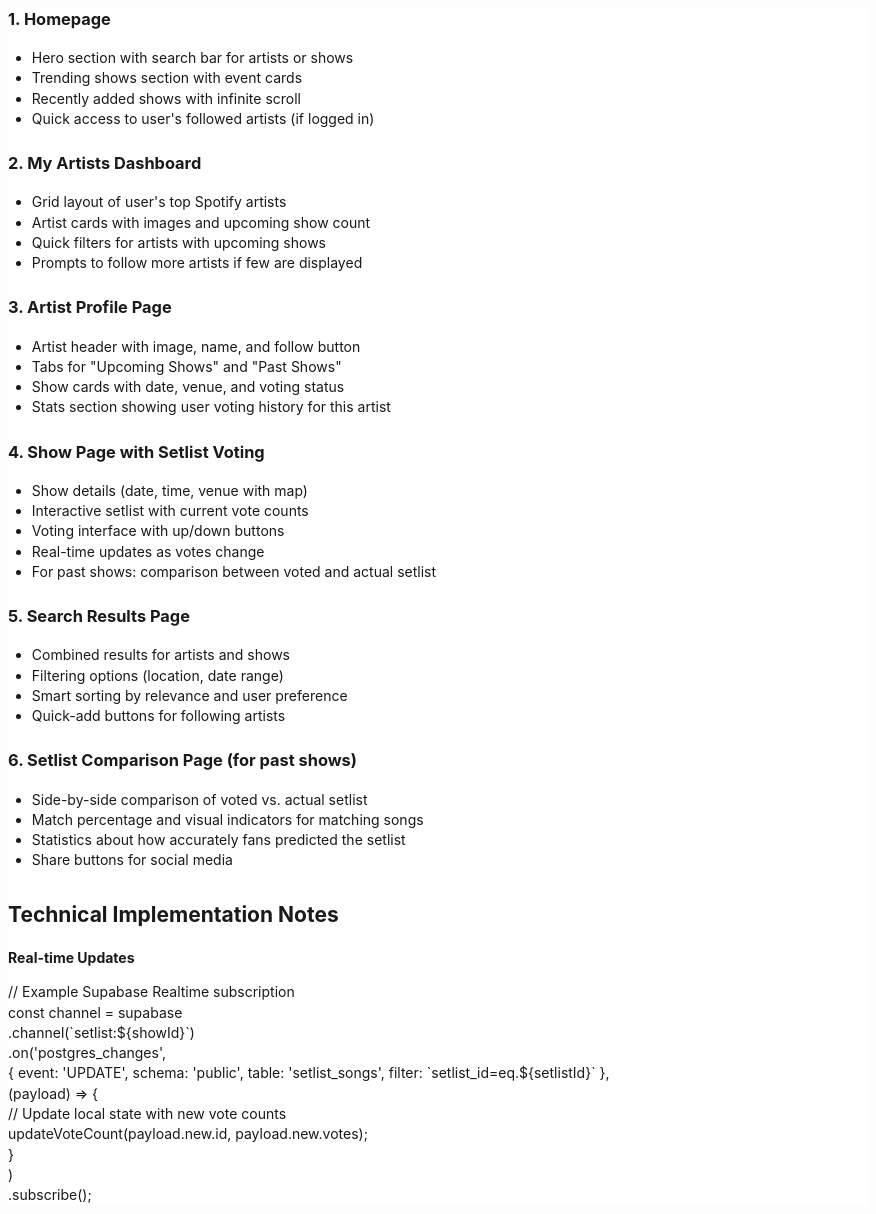 ### **1\. Homepage**

* Hero section with search bar for artists or shows  
* Trending shows section with event cards  
* Recently added shows with infinite scroll  
* Quick access to user's followed artists (if logged in)

### **2\. My Artists Dashboard**

* Grid layout of user's top Spotify artists  
* Artist cards with images and upcoming show count  
* Quick filters for artists with upcoming shows  
* Prompts to follow more artists if few are displayed

### **3\. Artist Profile Page**

* Artist header with image, name, and follow button  
* Tabs for "Upcoming Shows" and "Past Shows"  
* Show cards with date, venue, and voting status  
* Stats section showing user voting history for this artist

### **4\. Show Page with Setlist Voting**

* Show details (date, time, venue with map)  
* Interactive setlist with current vote counts  
* Voting interface with up/down buttons  
* Real-time updates as votes change  
* For past shows: comparison between voted and actual setlist

### **5\. Search Results Page**

* Combined results for artists and shows  
* Filtering options (location, date range)  
* Smart sorting by relevance and user preference  
* Quick-add buttons for following artists

### **6\. Setlist Comparison Page (for past shows)**

* Side-by-side comparison of voted vs. actual setlist  
* Match percentage and visual indicators for matching songs  
* Statistics about how accurately fans predicted the setlist  
* Share buttons for social media

## **Technical Implementation Notes**

**Real-time Updates**

 // Example Supabase Realtime subscription  
const channel \= supabase  
  .channel(\`setlist:${showId}\`)  
  .on('postgres\_changes',   
    { event: 'UPDATE', schema: 'public', table: 'setlist\_songs', filter: \`setlist\_id=eq.${setlistId}\` },  
    (payload) \=\> {  
      // Update local state with new vote counts  
      updateVoteCount(payload.new.id, payload.new.votes);  
    }  
  )  
  .subscribe();
